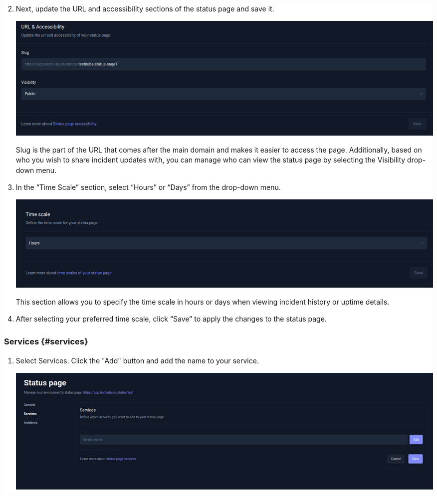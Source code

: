 2. Next, update the URL and accessibility sections of the status page and save it.  

   ![4](../../img/status_pages/4.png)  

   Slug is the part of the URL that comes after the main domain and makes it easier to access the page. Additionally, based on who you wish to share incident updates with, you can manage who can view the status page by selecting the Visibility drop-down menu.  

3. In the “Time Scale” section, select “Hours” or “Days” from the drop-down menu.  

   ![5](../../img/status_pages/5.png)  

   This section allows you to specify the time scale in hours or days when viewing incident history or uptime details.  

4. After selecting your preferred time scale, click “Save” to apply the changes to the status page.

### Services {#services}

1. Select Services. Click the "Add" button and add the name to your service.   

   ![6](../../img/status_pages/6.png)
